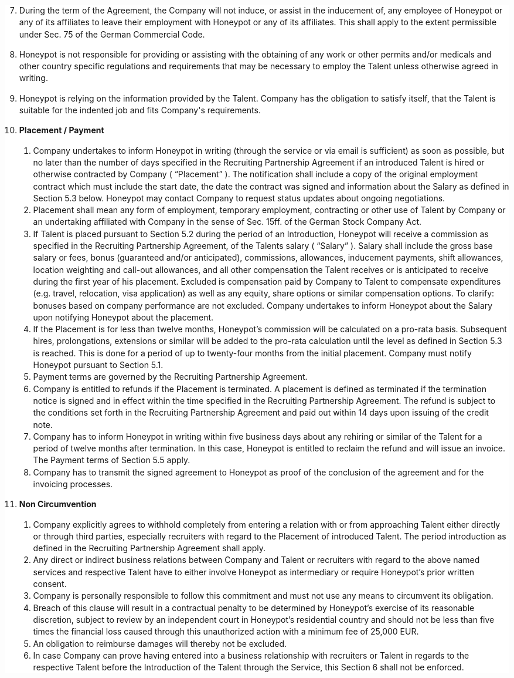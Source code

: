    7. During the term of the Agreement, the Company will not induce, or assist in the inducement of, any employee of Honeypot or any of its affiliates to leave their employment with Honeypot or any of its affiliates. This shall apply to the extent permissible under Sec. 75 of the German Commercial Code. 
   8. Honeypot is not responsible for providing or assisting with the obtaining of any work or other permits and/or medicals and other country specific regulations and requirements that may be necessary to employ the Talent unless otherwise agreed in writing. 
   9. Honeypot is relying on the information provided by the Talent. Company has the obligation to satisfy itself, that the Talent is suitable for the indented job and fits Company's requirements. 

1. **Placement / Payment**
   1. Company undertakes to inform Honeypot in writing (through the service or via email is sufficient) as soon as possible, but no later than the number of days specified in the Recruiting Partnership Agreement if an introduced Talent is hired or otherwise contracted by Company ( “Placement” ). The notification shall include a copy of the original employment contract which must include the start date, the date the contract was signed and information about the Salary as defined in Section 5.3 below. Honeypot may contact Company to request status updates about ongoing negotiations. 
   2. Placement shall mean any form of employment, temporary employment, contracting or other use of Talent by Company or an undertaking affiliated with Company in the sense of Sec. 15ff. of the German Stock Company Act. 
   3. If Talent is placed pursuant to Section 5.2 during the period of an Introduction, Honeypot will receive a commission as specified in the Recruiting Partnership Agreement, of the Talents salary ( “Salary” ). Salary shall include the gross base salary or fees, bonus (guaranteed and/or anticipated), commissions, allowances, inducement payments, shift allowances, location weighting and call-out allowances, and all other compensation the Talent receives or is anticipated to receive during the first year of his placement. Excluded is compensation paid by Company to Talent to compensate expenditures (e.g. travel, relocation, visa application) as well as any equity, share options or similar compensation options. To clarify: bonuses based on company performance are not excluded. Company undertakes to inform Honeypot about the Salary upon notifying Honeypot about the placement. 
   4. If the Placement is for less than twelve months, Honeypot’s commission will be calculated on a pro-rata basis. Subsequent hires, prolongations, extensions or similar will be added to the pro-rata calculation until the level as defined in Section 5.3 is reached. This is done for a period of up to twenty-four months from the initial placement. Company must notify Honeypot pursuant to Section 5.1. 
   5. Payment terms are governed by the Recruiting Partnership Agreement. 
   6. Company is entitled to refunds if the Placement is terminated. A placement is defined as terminated if the termination notice is signed and in effect within the time specified in the Recruiting Partnership Agreement. The refund is subject to the conditions set forth in the Recruiting Partnership Agreement and paid out within 14 days upon issuing of the credit note. 
   7. Company has to inform Honeypot in writing within five business days about any rehiring or similar of the Talent for a period of twelve months after termination. In this case, Honeypot is entitled to reclaim the refund and will issue an invoice. The Payment terms of Section 5.5 apply. 
   8. Company has to transmit the signed agreement to Honeypot as proof of the conclusion of the agreement and for the invoicing processes. 

1. **Non Circumvention**
   1. Company explicitly agrees to withhold completely from entering a relation with or from approaching Talent either directly or through third parties, especially recruiters with regard to the Placement of introduced Talent. The period introduction as defined in the Recruiting Partnership Agreement shall apply. 
   2. Any direct or indirect business relations between Company and Talent or recruiters with regard to the above named services and respective Talent have to either involve Honeypot as intermediary or require Honeypot’s prior written consent. 
   3. Company is personally responsible to follow this commitment and must not use any means to circumvent its obligation. 
   4. Breach of this clause will result in a contractual penalty to be determined by Honeypot’s exercise of its reasonable discretion, subject to review by an independent court in Honeypot’s residential country and should not be less than five times the financial loss caused through this unauthorized action with a minimum fee of 25,000 EUR. 
   5. An obligation to reimburse damages will thereby not be excluded. 
   6. In case Company can prove having entered into a business relationship with recruiters or Talent in regards to the respective Talent before the Introduction of the Talent through the Service, this Section 6 shall not be enforced. 
